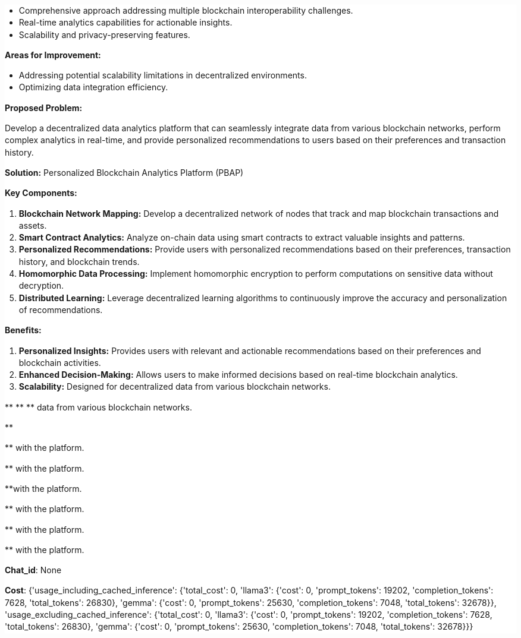 * Comprehensive approach addressing multiple blockchain interoperability challenges.
* Real-time analytics capabilities for actionable insights.
* Scalability and privacy-preserving features.

**Areas for Improvement:**

* Addressing potential scalability limitations in decentralized environments.
* Optimizing data integration efficiency.

**Proposed Problem:**

Develop a decentralized data analytics platform that can seamlessly integrate data from various blockchain networks, perform complex analytics in real-time, and provide personalized recommendations to users based on their preferences and transaction history.

**Solution:** Personalized Blockchain Analytics Platform (PBAP)

**Key Components:**

1. **Blockchain Network Mapping:** Develop a decentralized network of nodes that track and map blockchain transactions and assets.
2. **Smart Contract Analytics:** Analyze on-chain data using smart contracts to extract valuable insights and patterns.
3. **Personalized Recommendations:** Provide users with personalized recommendations based on their preferences, transaction history, and blockchain trends.
4. **Homomorphic Data Processing:** Implement homomorphic encryption to perform computations on sensitive data without decryption.
5. **Distributed Learning:** Leverage decentralized learning algorithms to continuously improve the accuracy and personalization of recommendations.

**Benefits:**

1. **Personalized Insights:** Provides users with relevant and actionable recommendations based on their preferences and blockchain activities.
2. **Enhanced Decision-Making:** Allows users to make informed decisions based on real-time blockchain analytics.
3. **Scalability:** Designed for decentralized data from various blockchain networks.

** 
** 
** data from various blockchain networks.

**

** with the platform.

** with the platform.

**with the platform.

** with the platform.

** with the platform.

** with the platform.

**Chat_id**: None

**Cost**: {'usage_including_cached_inference': {'total_cost': 0, 'llama3': {'cost': 0, 'prompt_tokens': 19202, 'completion_tokens': 7628, 'total_tokens': 26830}, 'gemma': {'cost': 0, 'prompt_tokens': 25630, 'completion_tokens': 7048, 'total_tokens': 32678}}, 'usage_excluding_cached_inference': {'total_cost': 0, 'llama3': {'cost': 0, 'prompt_tokens': 19202, 'completion_tokens': 7628, 'total_tokens': 26830}, 'gemma': {'cost': 0, 'prompt_tokens': 25630, 'completion_tokens': 7048, 'total_tokens': 32678}}}
